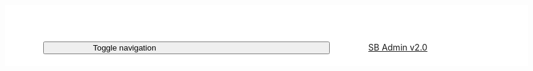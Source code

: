 </head>
<body>
    <div id="wrapper">
                <nav class="navbar navbar-default navbar-static-top" role="navigation" style="margin-bottom: 0">            <div class="navbar-header">                <button type="button" class="navbar-toggle" data-toggle="collapse" data-target=".navbar-collapse">                    <span class="sr-only">Toggle navigation</span>                    <span class="icon-bar"></span>                    <span class="icon-bar"></span>                    <span class="icon-bar"></span>                </button>                <a class="navbar-brand" href="index.html">SB Admin v2.0</a>            </div>            